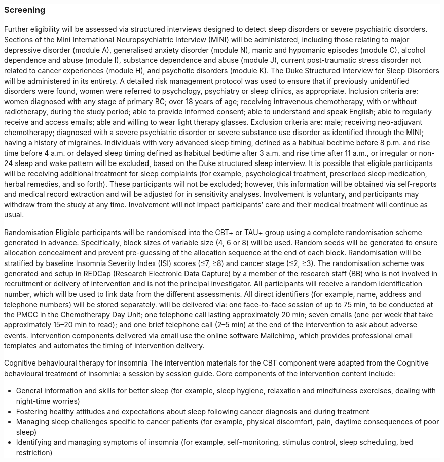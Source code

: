 ### Screening
Further eligibility will be assessed via structured interviews designed to detect sleep disorders or severe psychiatric disorders. Sections of the Mini International Neuropsychiatric Interview (MINI) will be administered, including those relating to major depressive disorder (module A), generalised anxiety disorder (module N), manic and hypomanic episodes (module C), alcohol dependence and abuse (module I), substance dependence and abuse (module J), current post-traumatic stress disorder not related to cancer experiences (module H), and psychotic disorders (module K). The Duke Structured Interview for Sleep Disorders will be administered in its entirety. A detailed risk management protocol was used to ensure that if previously unidentified disorders were found, women were referred to psychology, psychiatry or sleep clinics, as appropriate.
Inclusion criteria are: women diagnosed with any stage of primary BC; over 18 years of age; receiving intravenous chemotherapy, with or without radiotherapy, during the study period; able to provide informed consent; able to understand and speak English; able to regularly receive and access emails; able and willing to wear light therapy glasses.
Exclusion criteria are: male; receiving neo-adjuvant chemotherapy; diagnosed with a severe psychiatric disorder or severe substance use disorder as identified through the MINI; having a history of migraines. Individuals with very advanced sleep timing, defined as a habitual bedtime before 8 p.m. and rise time before 4 a.m. or delayed sleep timing defined as habitual bedtime after 3 a.m. and rise time after 11 a.m., or irregular or non-24 sleep and wake pattern will be excluded, based on the Duke structured sleep interview.
It is possible that eligible participants will be receiving additional treatment for sleep complaints (for example, psychological treatment, prescribed sleep medication, herbal remedies, and so forth). These participants will not be excluded; however, this information will be obtained via self-reports and medical record extraction and will be adjusted for in sensitivity analyses. Involvement is voluntary, and participants may withdraw from the study at any time. Involvement will not impact participants’ care and their medical treatment will continue as usual.

Randomisation
Eligible participants will be randomised into the CBT+ or TAU+ group using a complete randomisation scheme generated in advance. Specifically, block sizes of variable size (4, 6 or 8) will be used. Random seeds will be generated to ensure allocation concealment and prevent pre-guessing of the allocation sequence at the end of each block. Randomisation will be stratified by baseline Insomnia Severity Index (ISI) scores (≤7, ≥8) and cancer stage (≤2, ≥3). The randomisation scheme was generated and setup in REDCap (Research Electronic Data Capture) by a member of the research staff (BB) who is not involved in recruitment or delivery of intervention and is not the principal investigator. All participants will receive a random identification number, which will be used to link data from the different assessments. All direct identifiers (for example, name, address and telephone numbers) will be stored separately.
will be delivered via: one face-to-face session of up to 75 min, to be conducted at the PMCC in the Chemotherapy Day Unit; one telephone call lasting approximately 20 min; seven emails (one per week that take approximately 15–20 min to read); and one brief telephone call (2–5 min) at the end of the intervention to ask about adverse events.
Intervention components delivered via email use the online software Mailchimp, which provides professional email templates and automates the timing of intervention delivery.

Cognitive behavioural therapy for insomnia
The intervention materials for the CBT component were adapted from the Cognitive behavioural treatment of insomnia: a session by session guide. Core components of the intervention content include:

- General information and skills for better sleep (for example, sleep hygiene, relaxation and mindfulness exercises, dealing with night-time worries)
- Fostering healthy attitudes and expectations about sleep following cancer diagnosis and during treatment
- Managing sleep challenges specific to cancer patients (for example, physical discomfort, pain, daytime consequences of poor sleep)
- Identifying and managing symptoms of insomnia (for example, self-monitoring, stimulus control, sleep scheduling, bed restriction)
